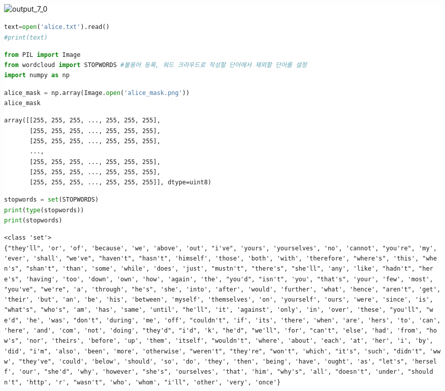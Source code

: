 
![output_7_0](D:\Desktop\blog\Nanminuk.github.io\assets\images\2023-11-29-WordCloud\output_7_0.png)
    



```python
text=open('alice.txt').read()
#print(text)
```


```python
from PIL import Image
from wordcloud import STOPWORDS #불용어 등록, 워드 크라우드로 작성할 단어에서 제외할 단어를 설정
import numpy as np
```


```python
alice_mask = np.array(Image.open('alice_mask.png'))
alice_mask
```




    array([[255, 255, 255, ..., 255, 255, 255],
           [255, 255, 255, ..., 255, 255, 255],
           [255, 255, 255, ..., 255, 255, 255],
           ...,
           [255, 255, 255, ..., 255, 255, 255],
           [255, 255, 255, ..., 255, 255, 255],
           [255, 255, 255, ..., 255, 255, 255]], dtype=uint8)




```python
stopwords = set(STOPWORDS)
print(type(stopwords))
print(stopwords)
```

    <class 'set'>
    {"they'll", 'or', 'of', 'because', 'we', 'above', 'out', "i've", 'yours', 'yourselves', 'no', 'cannot', "you're", 'my', 'ever', 'shall', "we've", "haven't", "hasn't", 'himself', 'those', 'both', 'with', 'therefore', "where's", 'this', "when's", "shan't", 'than', 'some', 'while', 'does', 'just', "mustn't", "there's", "she'll", 'any', 'like', "hadn't", "here's", 'having', 'too', 'down', 'own', 'how', 'again', 'the', "you'd", "isn't", 'you', "that's", 'your', 'few', 'most', "you've", "we're", 'a', 'through', "he's", 'she', 'into', 'after', 'would', 'further', 'what', 'hence', "aren't", 'get', 'their', 'but', 'an', 'be', 'his', 'between', 'myself', 'themselves', 'on', 'yourself', 'ours', 'were', 'since', 'is', "what's", "who's", 'am', 'has', 'same', 'until', "he'll", 'it', 'against', 'only', 'in', 'over', 'these', "you'll", "we'd", 'he', 'was', "don't", 'during', 'me', 'off', "couldn't", 'if', 'its', 'there', 'when', 'are', 'hers', 'to', 'can', 'here', 'and', 'com', 'not', 'doing', "they'd", "i'd", 'k', "he'd", "we'll", 'for', "can't", 'else', 'had', 'from', "how's", 'nor', 'theirs', 'before', 'up', 'them', 'itself', "wouldn't", 'where', 'about', 'each', 'at', 'her', 'i', 'by', 'did', "i'm", 'also', 'been', 'more', 'otherwise', "weren't", "they're", "won't", 'which', "it's", 'such', "didn't", 'www', "they've", 'could', 'below', 'should', 'so', 'do', 'they', 'then', 'being', 'have', 'ought', 'as', "let's", 'herself', 'our', "she'd", 'why', 'however', "she's", 'ourselves', 'that', 'him', "why's", 'all', "doesn't", 'under', "shouldn't", 'http', 'r', "wasn't", 'who', 'whom', "i'll", 'other', 'very', 'once'}
